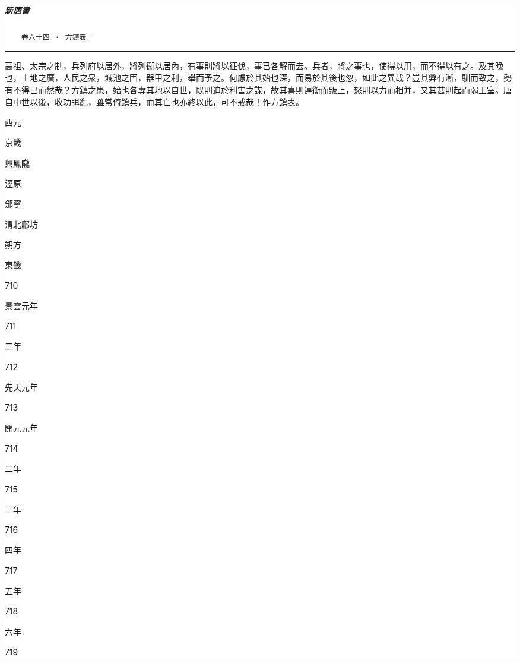 

##### 新唐書
　　`卷六十四 ‧ 方鎮表一`

* * *

高祖、太宗之制，兵列府以居外，將列衞以居內，有事則將以征伐，事已各解而去。兵者，將之事也，使得以用，而不得以有之。及其晚也，土地之廣，人民之衆，城池之固，器甲之利，舉而予之。何慮於其始也深，而易於其後也忽，如此之異哉？豈其弊有漸，馴而致之，勢有不得已而然哉？方鎮之患，始也各專其地以自世，既則迫於利害之謀，故其喜則連衡而叛上，怒則以力而相并，又其甚則起而弱王室。唐自中世以後，收功弭亂，雖常倚鎮兵，而其亡也亦終以此，可不戒哉！作方鎮表。

西元

京畿

興鳳隴

涇原

邠寧

渭北鄜坊

朔方

東畿

710

景雲元年

711

二年

712

先天元年

713

開元元年

714

二年

715

三年

716

四年

717

五年

718

六年

719
